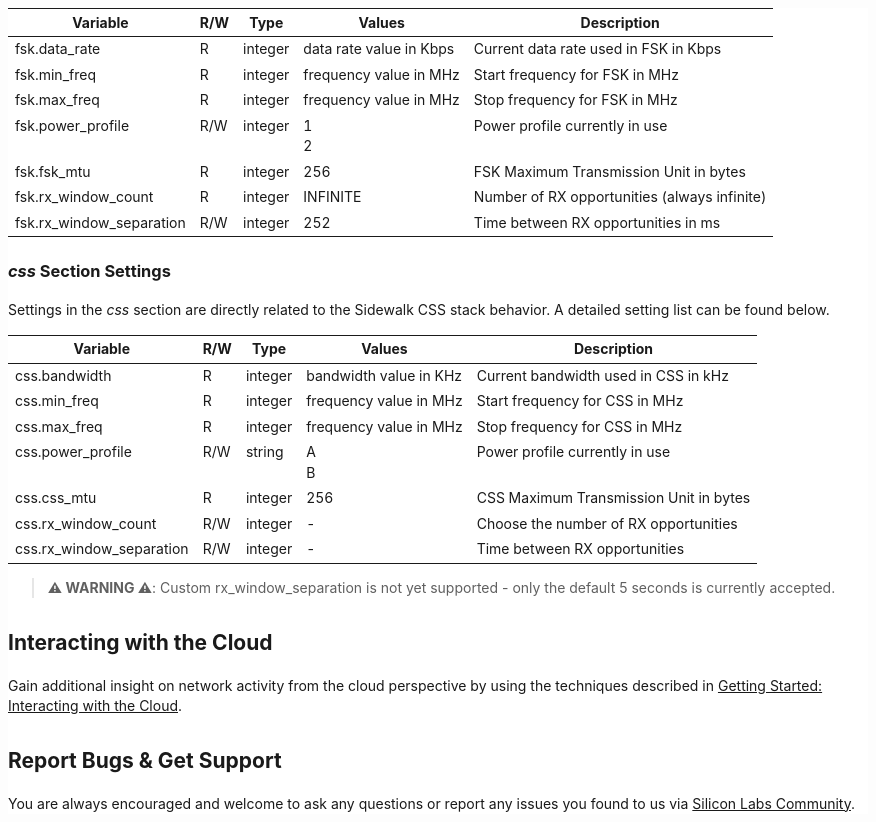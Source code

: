 | Variable | R/W | Type | Values | Description |
|---|---|---|---|---|
| fsk.data_rate | R | integer | data rate value in Kbps | Current data rate used in FSK in Kbps |
| fsk.min_freq | R | integer | frequency value in MHz | Start frequency for FSK in MHz |
| fsk.max_freq | R | integer | frequency value in MHz | Stop frequency for FSK in MHz |
| fsk.power_profile | R/W | integer | 1<br>2 | Power profile currently in use |
| fsk.fsk_mtu | R | integer | 256 | FSK Maximum Transmission Unit in bytes |
| fsk.rx_window_count | R | integer | INFINITE | Number of RX opportunities (always infinite) |
| fsk.rx_window_separation | R/W | integer | 252 | Time between RX opportunities in ms |

### *css* Section Settings

Settings in the *css* section are directly related to the Sidewalk CSS stack behavior. A detailed setting list can be found below.

| Variable | R/W | Type | Values | Description |
|---|---|---|---|---|
| css.bandwidth | R | integer | bandwidth value in KHz | Current bandwidth used in CSS in kHz |
| css.min_freq | R | integer | frequency value in MHz | Start frequency for CSS in MHz |
| css.max_freq | R | integer | frequency value in MHz | Stop frequency for CSS in MHz |
| css.power_profile | R/W | string | A<br>B | Power profile currently in use |
| css.css_mtu | R | integer | 256 | CSS Maximum Transmission Unit in bytes |
| css.rx_window_count | R/W | integer | - | Choose the number of RX opportunities |
| css.rx_window_separation | R/W | integer | - | Time between RX opportunities |

> **⚠ WARNING ⚠**: Custom rx_window_separation is not yet supported - only the default 5 seconds is currently accepted.

## Interacting with the Cloud

Gain additional insight on network activity from the cloud perspective by using the techniques described in [Getting Started: Interacting with the Cloud](https://docs.silabs.com/amazon-sidewalk/latest/interacting-with-the-cloud).

## Report Bugs & Get Support

You are always encouraged and welcome to ask any questions or report any issues you found to us via [Silicon Labs Community](https://community.silabs.com).
